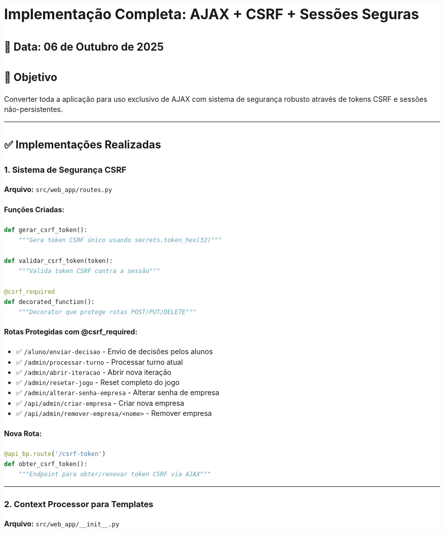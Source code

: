 # Implementação Completa: AJAX + CSRF + Sessões Seguras

## 📅 Data: 06 de Outubro de 2025

## 🎯 Objetivo
Converter toda a aplicação para uso exclusivo de AJAX com sistema de segurança robusto através de tokens CSRF e sessões não-persistentes.

---

## ✅ Implementações Realizadas

### 1. **Sistema de Segurança CSRF** 
**Arquivo:** `src/web_app/routes.py`

#### Funções Criadas:
```python
def gerar_csrf_token():
    """Gera token CSRF único usando secrets.token_hex(32)"""
    
def validar_csrf_token(token):
    """Valida token CSRF contra a sessão"""
    
@csrf_required
def decorated_function():
    """Decorator que protege rotas POST/PUT/DELETE"""
```

#### Rotas Protegidas com @csrf_required:
- ✅ `/aluno/enviar-decisao` - Envio de decisões pelos alunos
- ✅ `/admin/processar-turno` - Processar turno atual
- ✅ `/admin/abrir-iteracao` - Abrir nova iteração
- ✅ `/admin/resetar-jogo` - Reset completo do jogo
- ✅ `/admin/alterar-senha-empresa` - Alterar senha de empresa
- ✅ `/api/admin/criar-empresa` - Criar nova empresa
- ✅ `/api/admin/remover-empresa/<nome>` - Remover empresa

#### Nova Rota:
```python
@api_bp.route('/csrf-token')
def obter_csrf_token():
    """Endpoint para obter/renovar token CSRF via AJAX"""
```

---

### 2. **Context Processor para Templates**
**Arquivo:** `src/web_app/__init__.py`
